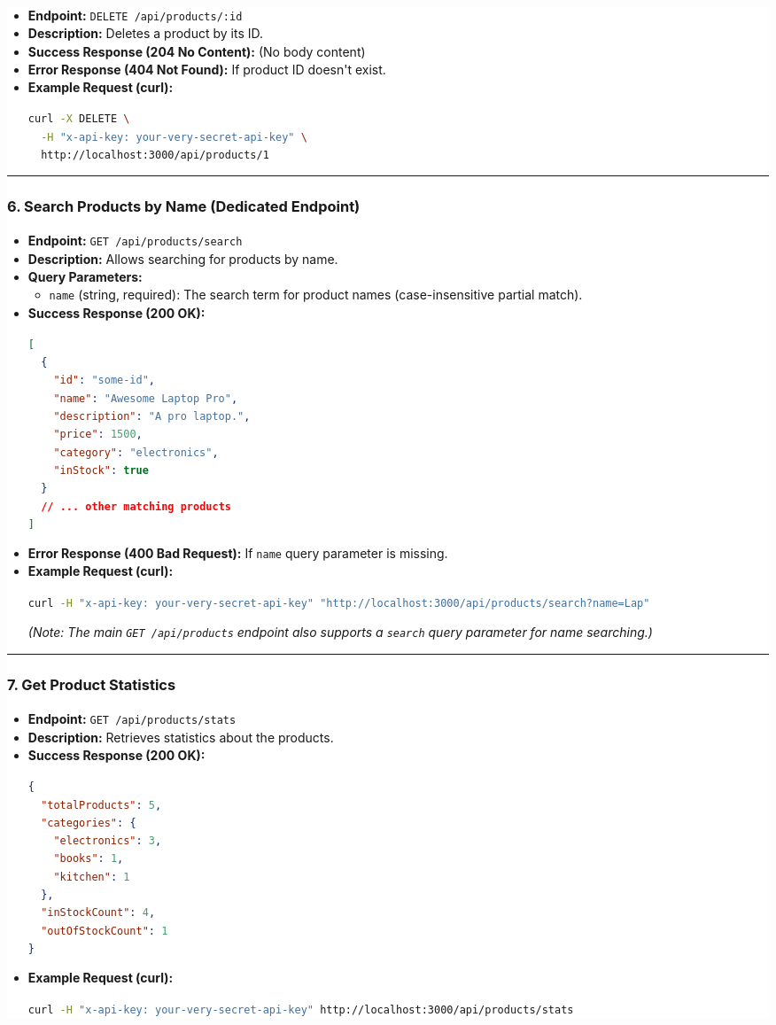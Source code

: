 *   **Endpoint:** `DELETE /api/products/:id`
*   **Description:** Deletes a product by its ID.
*   **Success Response (204 No Content):** (No body content)
*   **Error Response (404 Not Found):** If product ID doesn't exist.
*   **Example Request (curl):**
    ```bash
    curl -X DELETE \
      -H "x-api-key: your-very-secret-api-key" \
      http://localhost:3000/api/products/1
    ```

---

### 6. Search Products by Name (Dedicated Endpoint)

*   **Endpoint:** `GET /api/products/search`
*   **Description:** Allows searching for products by name.
*   **Query Parameters:**
    *   `name` (string, required): The search term for product names (case-insensitive partial match).
*   **Success Response (200 OK):**
    ```json
    [
      {
        "id": "some-id",
        "name": "Awesome Laptop Pro",
        "description": "A pro laptop.",
        "price": 1500,
        "category": "electronics",
        "inStock": true
      }
      // ... other matching products
    ]
    ```
*   **Error Response (400 Bad Request):** If `name` query parameter is missing.
*   **Example Request (curl):**
    ```bash
    curl -H "x-api-key: your-very-secret-api-key" "http://localhost:3000/api/products/search?name=Lap"
    ```
    *(Note: The main `GET /api/products` endpoint also supports a `search` query parameter for name searching.)*

---

### 7. Get Product Statistics

*   **Endpoint:** `GET /api/products/stats`
*   **Description:** Retrieves statistics about the products.
*   **Success Response (200 OK):**
    ```json
    {
      "totalProducts": 5,
      "categories": {
        "electronics": 3,
        "books": 1,
        "kitchen": 1
      },
      "inStockCount": 4,
      "outOfStockCount": 1
    }
    ```
*   **Example Request (curl):**
    ```bash
    curl -H "x-api-key: your-very-secret-api-key" http://localhost:3000/api/products/stats
    ```
